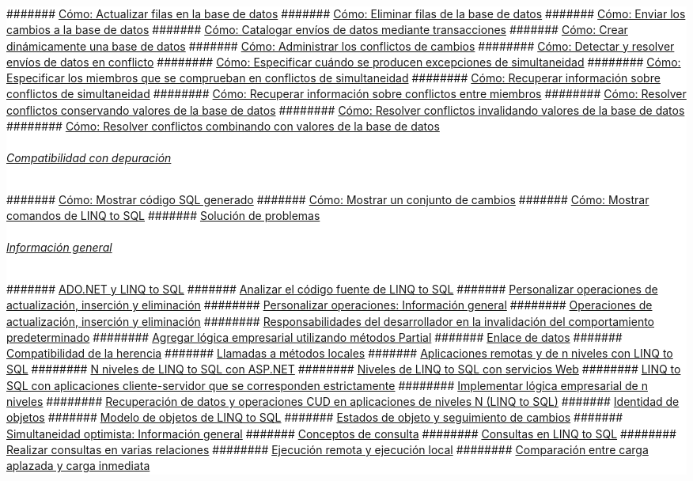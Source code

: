 ####### [Cómo: Actualizar filas en la base de datos](how-to-update-rows-in-the-database.md)
####### [Cómo: Eliminar filas de la base de datos](how-to-delete-rows-from-the-database.md)
####### [Cómo: Enviar los cambios a la base de datos](how-to-submit-changes-to-the-database.md)
####### [Cómo: Catalogar envíos de datos mediante transacciones](how-to-bracket-data-submissions-by-using-transactions.md)
####### [Cómo: Crear dinámicamente una base de datos](how-to-dynamically-create-a-database.md)
####### [Cómo: Administrar los conflictos de cambios](how-to-manage-change-conflicts.md)
######## [Cómo: Detectar y resolver envíos de datos en conflicto](how-to-detect-and-resolve-conflicting-submissions.md)
######## [Cómo: Especificar cuándo se producen excepciones de simultaneidad](how-to-specify-when-concurrency-exceptions-are-thrown.md)
######## [Cómo: Especificar los miembros que se comprueban en conflictos de simultaneidad](how-to-specify-which-members-are-tested-for-concurrency-conflicts.md)
######## [Cómo: Recuperar información sobre conflictos de simultaneidad](how-to-retrieve-entity-conflict-information.md)
######## [Cómo: Recuperar información sobre conflictos entre miembros](how-to-retrieve-member-conflict-information.md)
######## [Cómo: Resolver conflictos conservando valores de la base de datos](how-to-resolve-conflicts-by-retaining-database-values.md)
######## [Cómo: Resolver conflictos invalidando valores de la base de datos](how-to-resolve-conflicts-by-overwriting-database-values.md)
######## [Cómo: Resolver conflictos combinando con valores de la base de datos](how-to-resolve-conflicts-by-merging-with-database-values.md)
###### [Compatibilidad con depuración](debugging-support.md)
####### [Cómo: Mostrar código SQL generado](how-to-display-generated-sql.md)
####### [Cómo: Mostrar un conjunto de cambios](how-to-display-a-changeset.md)
####### [Cómo: Mostrar comandos de LINQ to SQL](how-to-display-linq-to-sql-commands.md)
####### [Solución de problemas](troubleshooting.md)
###### [Información general](background-information.md)
####### [ADO.NET y LINQ to SQL](ado-net-and-linq-to-sql.md)
####### [Analizar el código fuente de LINQ to SQL](analyzing-linq-to-sql-source-code.md)
####### [Personalizar operaciones de actualización, inserción y eliminación](customizing-insert-update-and-delete-operations.md)
######## [Personalizar operaciones: Información general](customizing-operations-overview.md)
######## [Operaciones de actualización, inserción y eliminación](insert-update-and-delete-operations.md)
######## [Responsabilidades del desarrollador en la invalidación del comportamiento predeterminado](responsibilities-of-the-developer-in-overriding-default-behavior.md)
######## [Agregar lógica empresarial utilizando métodos Partial](adding-business-logic-by-using-partial-methods.md)
####### [Enlace de datos](data-binding.md)
####### [Compatibilidad de la herencia](inheritance-support.md)
####### [Llamadas a métodos locales](local-method-calls.md)
####### [Aplicaciones remotas y de n niveles con LINQ to SQL](n-tier-and-remote-applications-with-linq-to-sql.md)
######## [N niveles de LINQ to SQL con ASP.NET](linq-to-sql-n-tier-with-aspnet.md)
######## [Niveles de LINQ to SQL con servicios Web](linq-to-sql-n-tier-with-web-services.md)
######## [LINQ to SQL con aplicaciones cliente-servidor que se corresponden estrictamente](linq-to-sql-with-tightly-coupled-client-server-applications.md)
######## [Implementar lógica empresarial de n niveles](implementing-business-logic-linq-to-sql.md)
######## [Recuperación de datos y operaciones CUD en aplicaciones de niveles N (LINQ to SQL)](data-retrieval-and-cud-operations-in-n-tier-applications.md)
####### [Identidad de objetos](object-identity.md)
####### [Modelo de objetos de LINQ to SQL](the-linq-to-sql-object-model.md)
####### [Estados de objeto y seguimiento de cambios](object-states-and-change-tracking.md)
####### [Simultaneidad optimista: Información general](optimistic-concurrency-overview.md)
####### [Conceptos de consulta](query-concepts.md)
######## [Consultas en LINQ to SQL](linq-to-sql-queries.md)
######## [Realizar consultas en varias relaciones](querying-across-relationships.md)
######## [Ejecución remota y ejecución local](remote-vs-local-execution.md)
######## [Comparación entre carga aplazada y carga inmediata](deferred-versus-immediate-loading.md)